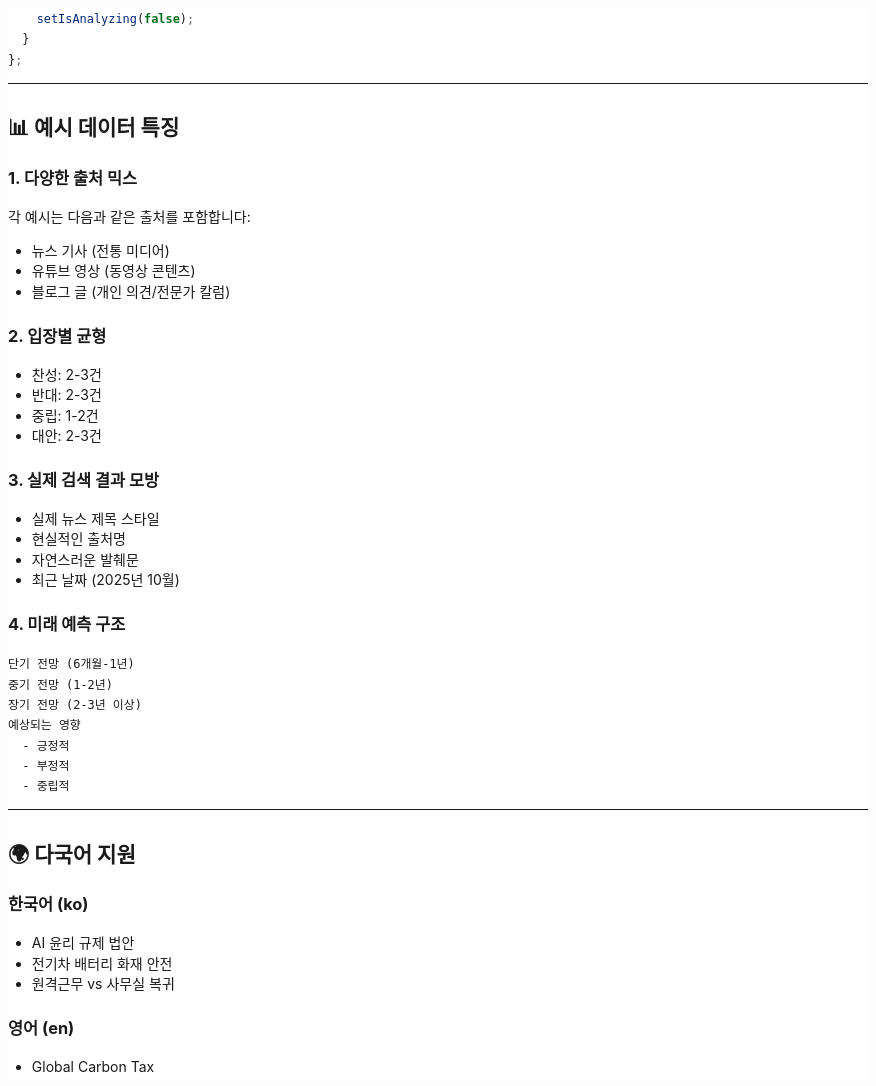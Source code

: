```typescript
    setIsAnalyzing(false);
  }
};
```

---

## 📊 예시 데이터 특징

### 1. 다양한 출처 믹스
각 예시는 다음과 같은 출처를 포함합니다:
- 뉴스 기사 (전통 미디어)
- 유튜브 영상 (동영상 콘텐츠)
- 블로그 글 (개인 의견/전문가 칼럼)

### 2. 입장별 균형
- 찬성: 2-3건
- 반대: 2-3건
- 중립: 1-2건
- 대안: 2-3건

### 3. 실제 검색 결과 모방
- 실제 뉴스 제목 스타일
- 현실적인 출처명
- 자연스러운 발췌문
- 최근 날짜 (2025년 10월)

### 4. 미래 예측 구조
```
단기 전망 (6개월-1년)
중기 전망 (1-2년)
장기 전망 (2-3년 이상)
예상되는 영향
  - 긍정적
  - 부정적
  - 중립적
```

---

## 🌍 다국어 지원

### 한국어 (ko)
- AI 윤리 규제 법안
- 전기차 배터리 화재 안전
- 원격근무 vs 사무실 복귀

### 영어 (en)
- Global Carbon Tax
